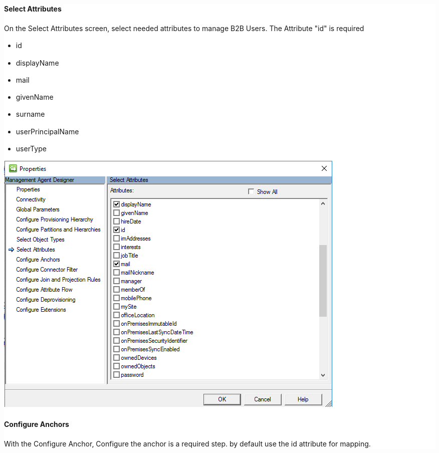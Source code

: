 #### Select Attributes

On the Select Attributes screen, select needed attributes to manage B2B Users. The Attribute "id" is required

-   id

-   displayName

-   mail

-   givenName

-   surname

-   userPrincipalName

-   userType

![](media/microsoft-identity-manager-2016-graph-b2b-scenario/58da80f5475cf01a97a6843dd279385c.png)

#### Configure Anchors

With the Configure Anchor, Configure the anchor is a required step. by default use the id attribute for mapping.
